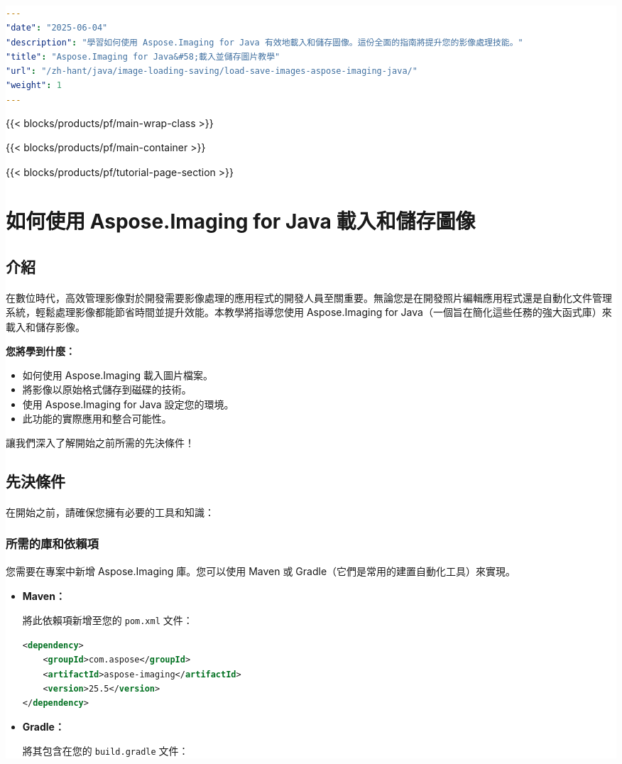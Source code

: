 ```yaml
---
"date": "2025-06-04"
"description": "學習如何使用 Aspose.Imaging for Java 有效地載入和儲存圖像。這份全面的指南將提升您的影像處理技能。"
"title": "Aspose.Imaging for Java&#58;載入並儲存圖片教學"
"url": "/zh-hant/java/image-loading-saving/load-save-images-aspose-imaging-java/"
"weight": 1
---
```


{{< blocks/products/pf/main-wrap-class >}}

{{< blocks/products/pf/main-container >}}

{{< blocks/products/pf/tutorial-page-section >}}
# 如何使用 Aspose.Imaging for Java 載入和儲存圖像

## 介紹

在數位時代，高效管理影像對於開發需要影像處理的應用程式的開發人員至關重要。無論您是在開發照片編輯應用程式還是自動化文件管理系統，輕鬆處理影像都能節省時間並提升效能。本教學將指導您使用 Aspose.Imaging for Java（一個旨在簡化這些任務的強大函式庫）來載入和儲存影像。

**您將學到什麼：**

- 如何使用 Aspose.Imaging 載入圖片檔案。
- 將影像以原始格式儲存到磁碟的技術。
- 使用 Aspose.Imaging for Java 設定您的環境。
- 此功能的實際應用和整合可能性。

讓我們深入了解開始之前所需的先決條件！

## 先決條件

在開始之前，請確保您擁有必要的工具和知識：

### 所需的庫和依賴項

您需要在專案中新增 Aspose.Imaging 庫。您可以使用 Maven 或 Gradle（它們是常用的建置自動化工具）來實現。

- **Maven：**

  將此依賴項新增至您的 `pom.xml` 文件：

  ```xml
  <dependency>
      <groupId>com.aspose</groupId>
      <artifactId>aspose-imaging</artifactId>
      <version>25.5</version>
  </dependency>
  ```

- **Gradle：**

  將其包含在您的 `build.gradle` 文件：

